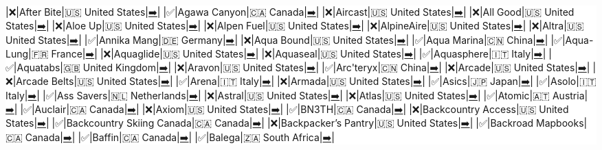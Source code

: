 |❌|After Bite|🇺🇸 United States|<a target="_blank" href="https://afterbite.com/" title="Website">➡️</a>|
|✅|Agawa Canyon|🇨🇦 Canada|<a target="_blank" href="https://agawacanyon.com/" title="Website">➡️</a>|
|❌|Aircast|🇺🇸 United States|<a target="_blank" href="https://www.cuparx.com/" title="Website">➡️</a>|
|❌|All Good|🇺🇸 United States|<a target="_blank" href="https://allgoodbodycare.com/" title="Website">➡️</a>|
|❌|Aloe Up|🇺🇸 United States|<a target="_blank" href="https://www.aloepup.com/" title="Website">➡️</a>|
|❌|Alpen Fuel|🇺🇸 United States|<a target="_blank" href="https://alpenfuel.com/" title="Website">➡️</a>|
|❌|AlpineAire|🇺🇸 United States|<a target="_blank" href="https://www.alpineaire.com/" title="Website">➡️</a>|
|❌|Altra|🇺🇸 United States|<a target="_blank" href="https://www.altrarunning.com/" title="Website">➡️</a>|
|✅|Annika Mang|🇩🇪 Germany|<a target="_blank" href="https://annikamang.de/" title="Website">➡️</a>|
|❌|Aqua Bound|🇺🇸 United States|<a target="_blank" href="https://aquabound.com/" title="Website">➡️</a>|
|✅|Aqua Marina|🇨🇳 China|<a target="_blank" href="https://www.aquamarina.net/" title="Website">➡️</a>|
|✅|Aqua-Lung|🇫🇷 France|<a target="_blank" href="https://www.aqualung.com/" title="Website">➡️</a>|
|❌|Aquaglide|🇺🇸 United States|<a target="_blank" href="https://www.aquaglide.com/" title="Website">➡️</a>|
|❌|Aquaseal|🇺🇸 United States|<a target="_blank" href="https://www.aquaseal.com/" title="Website">➡️</a>|
|✅|Aquasphere|🇮🇹 Italy|<a target="_blank" href="https://www.aquasphere.com/" title="Website">➡️</a>|
|✅|Aquatabs|🇬🇧 United Kingdom|<a target="_blank" href="https://www.pureriver.com/" title="Website">➡️</a>|
|❌|Aravon|🇺🇸 United States|<a target="_blank" href="https://www.newbalance.com/" title="Website">➡️</a>|
|✅|Arc'teryx|🇨🇳 China|<a target="_blank" href="https://arcteryx.com/" title="Website">➡️</a>|
|❌|Arcade|🇺🇸 United States|<a target="_blank" href="https://www.arcadebelts.com/" title="Website">➡️</a>|
|❌|Arcade Belts|🇺🇸 United States|<a target="_blank" href="https://www.arcadebelts.com/" title="Website">➡️</a>|
|✅|Arena|🇮🇹 Italy|<a target="_blank" href="https://www.arenawaterinstinct.com/" title="Website">➡️</a>|
|❌|Armada|🇺🇸 United States|<a target="_blank" href="https://armadaskis.com/" title="Website">➡️</a>|
|✅|Asics|🇯🇵 Japan|<a target="_blank" href="https://www.asics.com/" title="Website">➡️</a>|
|✅|Asolo|🇮🇹 Italy|<a target="_blank" href="https://www.asolo.com/" title="Website">➡️</a>|
|✅|Ass Savers|🇳🇱 Netherlands|<a target="_blank" href="https://ass-savers.com/" title="Website">➡️</a>|
|❌|Astral|🇺🇸 United States|<a target="_blank" href="https://astraldesigns.com/" title="Website">➡️</a>|
|❌|Atlas|🇺🇸 United States|<a target="_blank" href="https://www.atlasmountain.com/" title="Website">➡️</a>|
|✅|Atomic|🇦🇹 Austria|<a target="_blank" href="https://www.atomic.com/" title="Website">➡️</a>|
|✅|Auclair|🇨🇦 Canada|<a target="_blank" href="https://auclair.com/" title="Website">➡️</a>|
|❌|Axiom|🇺🇸 United States|<a target="_blank" href="https://axiomgear.com/" title="Website">➡️</a>|
|✅|BN3TH|🇨🇦 Canada|<a target="_blank" href="https://www.bn3th.com/" title="Website">➡️</a>|
|❌|Backcountry Access|🇺🇸 United States|<a target="_blank" href="https://www.backcountryaccess.com/" title="Website">➡️</a>|
|✅|Backcountry Skiing Canada|🇨🇦 Canada|<a target="_blank" href="https://www.backcountryskiingcanada.com/" title="Website">➡️</a>|
|❌|Backpacker’s Pantry|🇺🇸 United States|<a target="_blank" href="https://backpackerspantry.com/" title="Website">➡️</a>|
|✅|Backroad Mapbooks|🇨🇦 Canada|<a target="_blank" href="https://www.backroadmapbooks.com/" title="Website">➡️</a>|
|✅|Baffin|🇨🇦 Canada|<a target="_blank" href="https://www.baffin.com/" title="Website">➡️</a>|
|✅|Balega|🇿🇦 South Africa|<a target="_blank" href="https://balega.co.za/" title="Website">➡️</a>|